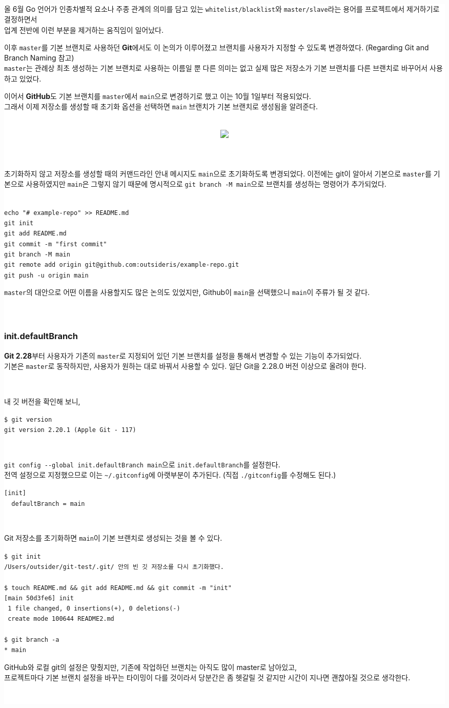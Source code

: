 올 6월 Go 언어가 인종차별적 요소나 주종 관계의 의미를 담고 있는 `whitelist/blacklist`와 `master/slave`라는 용어를 프로젝트에서 제거하기로 결정하면서  
업계 전반에 이런 부분을 제거하는 움직임이 일어났다.

이후 `master`를 기본 브랜치로 사용하던 **Git**에서도 이 논의가 이루어졌고 브랜치를 사용자가 지정할 수 있도록 변경하였다. (Regarding Git and Branch Naming 참고)  
`master`는 관례상 최초 생성하는 기본 브랜치로 사용하는 이름일 뿐 다른 의미는 없고 실제 많은 저장소가 기본 브랜치를 다른 브랜치로 바꾸어서 사용하고 있었다.  

이어서 **GitHub**도 기본 브랜치를 `master`에서 `main`으로 변경하기로 했고 이는 10월 1일부터 적용되었다.  
그래서 이제 저장소를 생성할 때 초기화 옵션을 선택하면 `main` 브랜치가 기본 브랜치로 생성됨을 알려준다.  
<br/>

<center><img src="https://blog.outsider.ne.kr/attach/1/x9252727402.xxx.pagespeed.ic.7yoWnsut1I.webp"></center>  
<br/><br/>

초기화하지 않고 저장소를 생성할 때의 커맨드라인 안내 메시지도 `main`으로 초기화하도록 변경되었다. 이전에는 git이 알아서 기본으로 `master`를 기본으로 사용하였지만 `main`은 그렇지 않기 때문에 명시적으로 `git branch -M main`으로 브랜치를 생성하는 명령어가 추가되었다.  
<br/>

```
echo "# example-repo" >> README.md
git init
git add README.md
git commit -m "first commit"
git branch -M main
git remote add origin git@github.com:outsideris/example-repo.git
git push -u origin main
```
`master`의 대안으로 어떤 이름을 사용할지도 많은 논의도 있었지만, Github이 `main`을 선택했으니 `main`이 주류가 될 것 같다.  
<br/><br/>

### init.defaultBranch
**Git 2.28**부터 사용자가 기존의 `master`로 지정되어 있던 기본 브랜치를 설정을 통해서 변경할 수 있는 기능이 추가되었다.  
기본은 `master`로 동작하지만, 사용자가 원하는 대로 바꿔서 사용할 수 있다. 일단 Git을 2.28.0 버전 이상으로 올려야 한다.  

<br/>

내 깃 버전을 확인해 보니,
```
$ git version
git version 2.20.1 (Apple Git - 117)
```
<br/>

`git config --global init.defaultBranch main`으로 `init.defaultBranch`를 설정한다.  
전역 설정으로 지정했으므로 이는 `~/.gitconfig`에 아랫부분이 추가된다. (직접 `./gitconfig`를 수정해도 된다.)  

```
[init]
  defaultBranch = main   
```
<br/>

Git 저장소를 초기화하면 `main`이 기본 브랜치로 생성되는 것을 볼 수 있다.  
```
$ git init
/Users/outsider/git-test/.git/ 안의 빈 깃 저장소를 다시 초기화했다.

$ touch README.md && git add README.md && git commit -m "init"
[main 50d3fe6] init
 1 file changed, 0 insertions(+), 0 deletions(-)
 create mode 100644 README2.md

$ git branch -a
* main
```
GitHub와 로컬 git의 설정은 맞췄지만, 기존에 작업하던 브랜치는 아직도 많이 master로 남아있고,  
프로젝트마다 기본 브랜치 설정을 바꾸는 타이밍이 다를 것이라서 당분간은 좀 헷갈릴 것 같지만 시간이 지나면 괜찮아질 것으로 생각한다.  
<br/><br/>